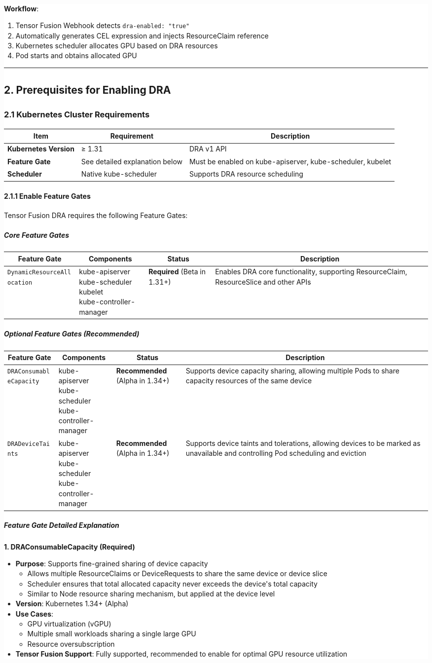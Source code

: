 **Workflow**:
1. Tensor Fusion Webhook detects `dra-enabled: "true"`
2. Automatically generates CEL expression and injects ResourceClaim reference
3. Kubernetes scheduler allocates GPU based on DRA resources
4. Pod starts and obtains allocated GPU

---

## 2. Prerequisites for Enabling DRA

### 2.1 Kubernetes Cluster Requirements

| Item | Requirement | Description |
|------|-------------|-------------|
| **Kubernetes Version** | ≥ 1.31 | DRA v1 API |
| **Feature Gate** | See detailed explanation below | Must be enabled on kube-apiserver, kube-scheduler, kubelet |
| **Scheduler** | Native kube-scheduler | Supports DRA resource scheduling |

#### 2.1.1 Enable Feature Gates

Tensor Fusion DRA requires the following Feature Gates:

##### Core Feature Gates

| Feature Gate | Components | Status | Description |
|-------------|-----------|--------|-------------|
| `DynamicResourceAllocation` | kube-apiserver<br>kube-scheduler<br>kubelet<br>kube-controller-manager | **Required** (Beta in 1.31+) | Enables DRA core functionality, supporting ResourceClaim, ResourceSlice and other APIs |

##### Optional Feature Gates (Recommended)

| Feature Gate | Components | Status | Description |
|-------------|-----------|--------|-------------|
| `DRAConsumableCapacity` | kube-apiserver<br>kube-scheduler<br>kube-controller-manager | **Recommended** (Alpha in 1.34+) | Supports device capacity sharing, allowing multiple Pods to share capacity resources of the same device |
| `DRADeviceTaints` | kube-apiserver<br>kube-scheduler<br>kube-controller-manager | **Recommended** (Alpha in 1.34+) | Supports device taints and tolerations, allowing devices to be marked as unavailable and controlling Pod scheduling and eviction |

##### Feature Gate Detailed Explanation

**1. DRAConsumableCapacity (Required)**
- **Purpose**: Supports fine-grained sharing of device capacity
  - Allows multiple ResourceClaims or DeviceRequests to share the same device or device slice
  - Scheduler ensures that total allocated capacity never exceeds the device's total capacity
  - Similar to Node resource sharing mechanism, but applied at the device level
- **Version**: Kubernetes 1.34+ (Alpha)
- **Use Cases**:
  - GPU virtualization (vGPU)
  - Multiple small workloads sharing a single large GPU
  - Resource oversubscription
- **Tensor Fusion Support**: Fully supported, recommended to enable for optimal GPU resource utilization
